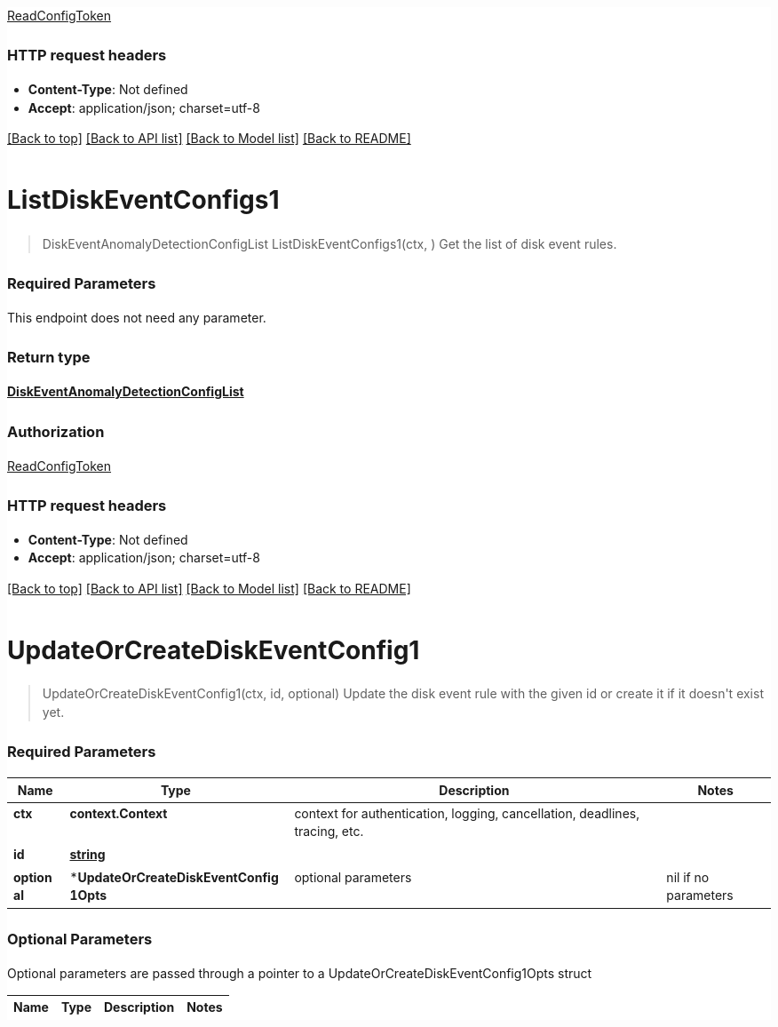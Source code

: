 [ReadConfigToken](../README.md#ReadConfigToken)

### HTTP request headers

 - **Content-Type**: Not defined
 - **Accept**: application/json; charset=utf-8

[[Back to top]](#) [[Back to API list]](../README.md#documentation-for-api-endpoints) [[Back to Model list]](../README.md#documentation-for-models) [[Back to README]](../README.md)

# **ListDiskEventConfigs1**
> DiskEventAnomalyDetectionConfigList ListDiskEventConfigs1(ctx, )
Get the list of disk event rules.

### Required Parameters
This endpoint does not need any parameter.

### Return type

[**DiskEventAnomalyDetectionConfigList**](DiskEventAnomalyDetectionConfigList.md)

### Authorization

[ReadConfigToken](../README.md#ReadConfigToken)

### HTTP request headers

 - **Content-Type**: Not defined
 - **Accept**: application/json; charset=utf-8

[[Back to top]](#) [[Back to API list]](../README.md#documentation-for-api-endpoints) [[Back to Model list]](../README.md#documentation-for-models) [[Back to README]](../README.md)

# **UpdateOrCreateDiskEventConfig1**
> UpdateOrCreateDiskEventConfig1(ctx, id, optional)
Update the disk event rule with the given id or create it if it doesn't exist yet.

### Required Parameters

Name | Type | Description  | Notes
------------- | ------------- | ------------- | -------------
 **ctx** | **context.Context** | context for authentication, logging, cancellation, deadlines, tracing, etc.
  **id** | [**string**](.md)|  | 
 **optional** | ***UpdateOrCreateDiskEventConfig1Opts** | optional parameters | nil if no parameters

### Optional Parameters
Optional parameters are passed through a pointer to a UpdateOrCreateDiskEventConfig1Opts struct

Name | Type | Description  | Notes
------------- | ------------- | ------------- | -------------
